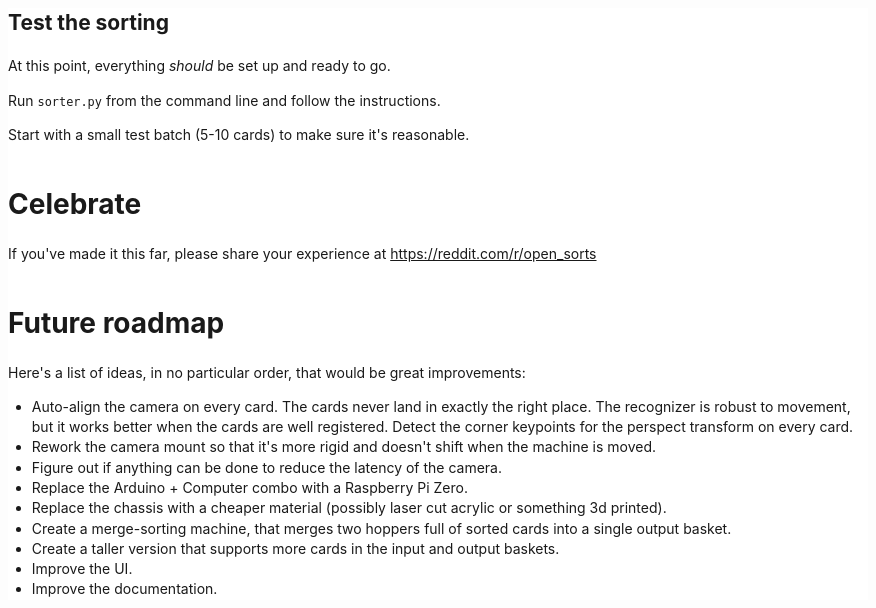 ## Test the sorting

At this point, everything _should_ be set up and ready to go.

Run `sorter.py` from the command line and follow the instructions.

Start with a small test batch (5-10 cards) to make sure it's reasonable.

# Celebrate

If you've made it this far, please share your experience at https://reddit.com/r/open_sorts

# Future roadmap

Here's a list of ideas, in no particular order, that would be great improvements:

*   Auto-align the camera on every card. The cards never land in exactly the right place. The recognizer is robust to movement, but it works better when the cards are well registered. Detect the corner keypoints for the perspect transform on every card.
*   Rework the camera mount so that it's more rigid and doesn't shift when the machine is moved.
*   Figure out if anything can be done to reduce the latency of the camera.
*   Replace the Arduino + Computer combo with a Raspberry Pi Zero.
*   Replace the chassis with a cheaper material (possibly laser cut acrylic or something 3d printed).
*   Create a merge-sorting machine, that merges two hoppers full of sorted cards into a single output basket.
*   Create a taller version that supports more cards in the input and output baskets.
*   Improve the UI.
*   Improve the documentation.
